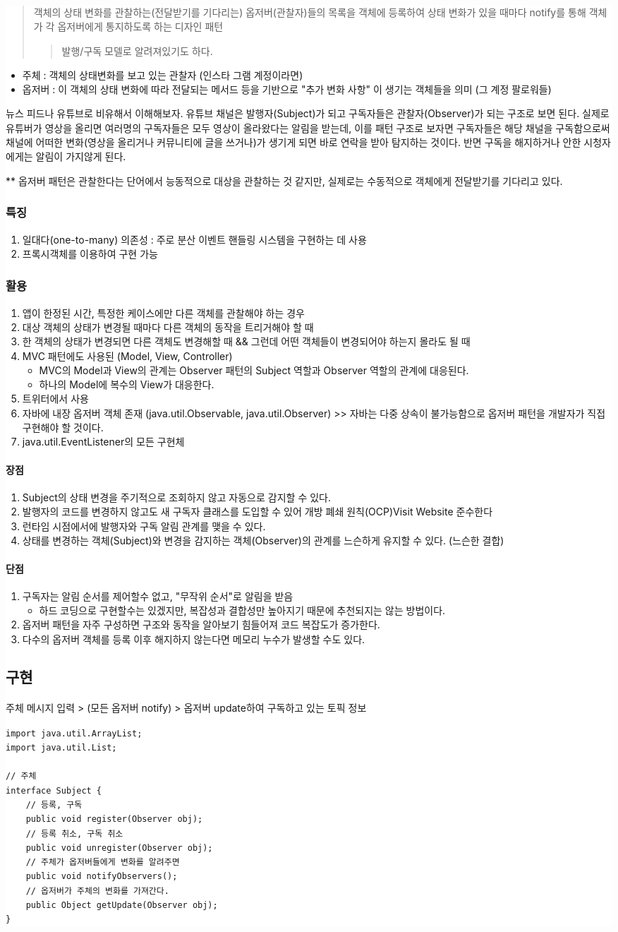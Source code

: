 > 객체의 상태 변화를 관찰하는(전달받기를 기다리는) 옵저버(관찰자)들의 목록을 객체에 등록하여 상태 변화가 있을 때마다 notify를 통해 객체가 각 옵저버에게 통지하도록 하는 디자인 패턴
>   >발행/구독 모델로 알려져있기도 하다.

* 주체 : 객체의 상태변화를 보고 있는 관찰자 (인스타 그램 계정이라면)
* 옵저버 : 이 객체의 상태 변화에 따라 전달되는 메서드 등을 기반으로 "추가 변화 사항" 이 생기는 객체들을 의미 (그 계정 팔로워들)

뉴스 피드나 유튜브로 비유해서 이해해보자. 유튜브 채널은 발행자(Subject)가 되고 구독자들은 관찰자(Observer)가 되는 구조로 보면 된다. 실제로 유튜버가 영상을 올리면 여러명의 구독자들은 모두 영상이 올라왔다는 알림을 받는데, 이를 패턴 구조로 보자면 구독자들은 해당 채널을 구독함으로써 채널에 어떠한 변화(영상을 올리거나 커뮤니티에 글을 쓰거나)가 생기게 되면 바로 연락을 받아 탐지하는 것이다. 반면 구독을 해지하거나 안한 시청자에게는 알림이 가지않게 된다.   

** 옵저버 패턴은 관찰한다는 단어에서 능동적으로 대상을 관찰하는 것 같지만, 실제로는 수동적으로 객체에게 전달받기를 기다리고 있다. 


### 특징
1. 일대다(one-to-many) 의존성 : 주로 분산 이벤트 핸들링 시스템을 구현하는 데 사용
2. 프록시객체를 이용하여 구현 가능

### 활용

1. 앱이 한정된 시간, 특정한 케이스에만 다른 객체를 관찰해야 하는 경우
2. 대상 객체의 상태가 변경될 때마다 다른 객체의 동작을 트리거해야 할 때
3. 한 객체의 상태가 변경되면 다른 객체도 변경해할 때 && 그런데 어떤 객체들이 변경되어야 하는지 몰라도 될 때
4. MVC 패턴에도 사용된 (Model, View, Controller)
    * MVC의 Model과 View의 관계는 Observer 패턴의 Subject 역할과 Observer 역할의 관계에 대응된다.
    * 하나의 Model에 복수의 View가 대응한다.
5. 트위터에서 사용
6. 자바에 내장 옵저버 객체 존재 (java.util.Observable, java.util.Observer) >> 자바는 다중 상속이 불가능함으로 옵저버 패턴을 개발자가 직접 구현해야 할 것이다.
7. java.util.EventListener의 모든 구현체

#### 장점
1. Subject의 상태 변경을 주기적으로 조회하지 않고 자동으로 감지할 수 있다.
2. 발행자의 코드를 변경하지 않고도 새 구독자 클래스를 도입할 수 있어 개방 폐쇄 원칙(OCP)Visit Website 준수한다
3. 런타임 시점에서에 발행자와 구독 알림 관계를 맺을 수 있다.
4. 상태를 변경하는 객체(Subject)와 변경을 감지하는 객체(Observer)의 관계를 느슨하게 유지할 수 있다. (느슨한 결합)

#### 단점
1. 구독자는 알림 순서를 제어할수 없고, "무작위 순서"로 알림을 받음
    * 하드 코딩으로 구현할수는 있겠지만, 복잡성과 결합성만 높아지기 때문에 추천되지는 않는 방법이다.
2. 옵저버 패턴을 자주 구성하면 구조와 동작을 알아보기 힘들어져 코드 복잡도가 증가한다.
3. 다수의 옵저버 객체를 등록 이후 해지하지 않는다면 메모리 누수가 발생할 수도 있다.

## 구현
주체 메시지 입력 > (모든 옵저버 notify) > 옵저버 update하여 구독하고 있는 토픽 정보 

    import java.util.ArrayList;
    import java.util.List;

    // 주체
    interface Subject {
        // 등록, 구독
        public void register(Observer obj);
        // 등록 취소, 구독 취소
        public void unregister(Observer obj);
        // 주체가 옵저버들에게 변화를 알려주면
        public void notifyObservers();
        // 옵저버가 주체의 변화를 가져간다.
        public Object getUpdate(Observer obj);
    }
